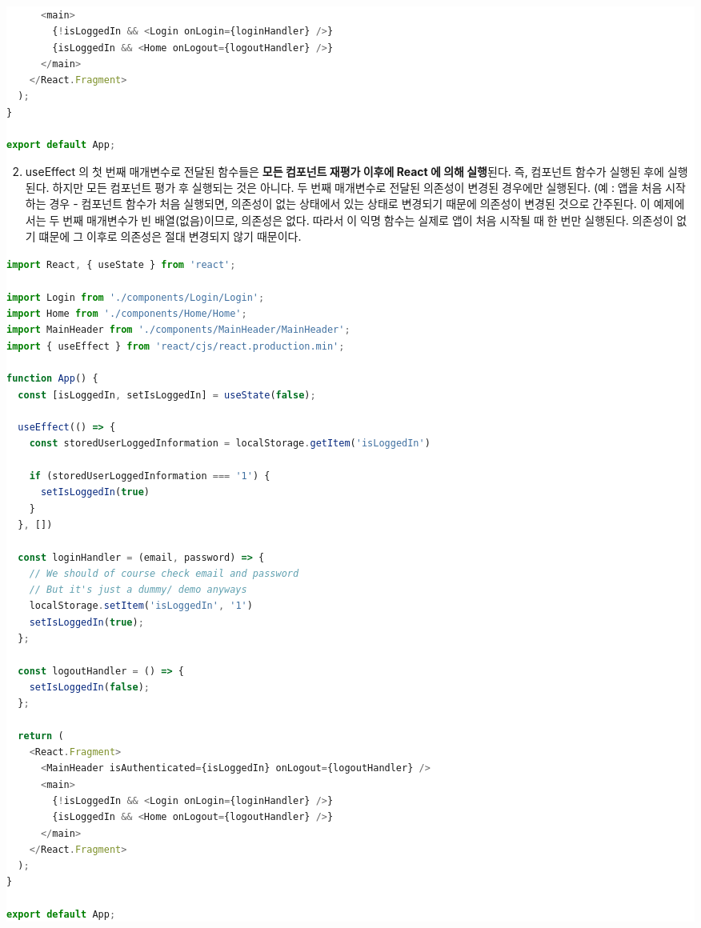 ```js
      <main>
        {!isLoggedIn && <Login onLogin={loginHandler} />}
        {isLoggedIn && <Home onLogout={logoutHandler} />}
      </main>
    </React.Fragment>
  );
}

export default App;
```

2) useEffect 의 첫 번째 매개변수로 전달된 함수들은 <strong>모든 컴포넌트 재평가 이후에 React 에 의해 실행</strong>된다. 즉, 컴포넌트 함수가 실행된 후에 실행된다.
하지만 모든 컴포넌트 평가 후 실행되는 것은 아니다. 두 번째 매개변수로 전달된 의존성이 변경된 경우에만 실행된다. (예 : 앱을 처음 시작하는 경우 - 컴포넌트 함수가 처음 실행되면, 의존성이 없는 상태에서 있는 상태로 변경되기 때문에 의존성이 변경된 것으로 간주된다. 이 예제에서는 두 번째 매개변수가 빈 배열(없음)이므로, 의존성은 없다. 따라서 이 익명 함수는 실제로 앱이 처음 시작될 때 한 번만 실행된다. 의존성이 없기 떄문에 그 이후로 의존성은 절대 변경되지 않기 때문이다. 

```js
import React, { useState } from 'react';

import Login from './components/Login/Login';
import Home from './components/Home/Home';
import MainHeader from './components/MainHeader/MainHeader';
import { useEffect } from 'react/cjs/react.production.min';

function App() {
  const [isLoggedIn, setIsLoggedIn] = useState(false);

  useEffect(() => {
    const storedUserLoggedInformation = localStorage.getItem('isLoggedIn')

    if (storedUserLoggedInformation === '1') {
      setIsLoggedIn(true)
    }
  }, [])
  
  const loginHandler = (email, password) => {
    // We should of course check email and password
    // But it's just a dummy/ demo anyways
    localStorage.setItem('isLoggedIn', '1')
    setIsLoggedIn(true);
  };
  
  const logoutHandler = () => {
    setIsLoggedIn(false);
  };

  return (
    <React.Fragment>
      <MainHeader isAuthenticated={isLoggedIn} onLogout={logoutHandler} />
      <main>
        {!isLoggedIn && <Login onLogin={loginHandler} />}
        {isLoggedIn && <Home onLogout={logoutHandler} />}
      </main>
    </React.Fragment>
  );
}

export default App;
```
